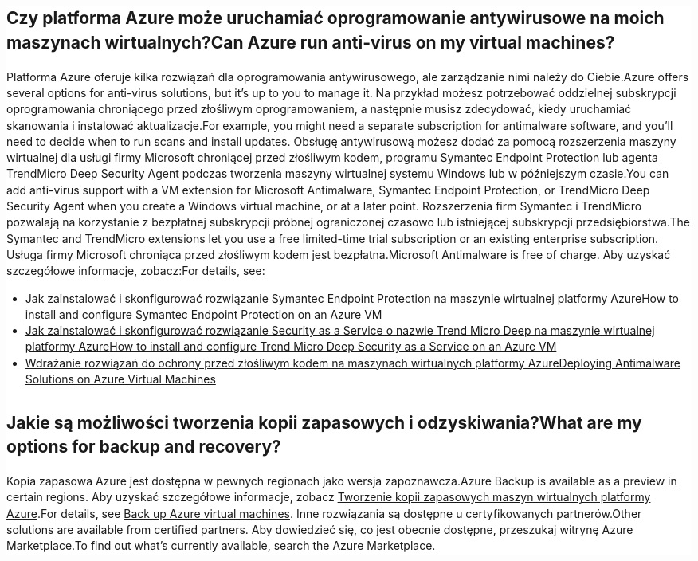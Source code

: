 ## <a name="can-azure-run-anti-virus-on-my-virtual-machines"></a><span data-ttu-id="28d14-204">Czy platforma Azure może uruchamiać oprogramowanie antywirusowe na moich maszynach wirtualnych?</span><span class="sxs-lookup"><span data-stu-id="28d14-204">Can Azure run anti-virus on my virtual machines?</span></span>
<span data-ttu-id="28d14-205">Platforma Azure oferuje kilka rozwiązań dla oprogramowania antywirusowego, ale zarządzanie nimi należy do Ciebie.</span><span class="sxs-lookup"><span data-stu-id="28d14-205">Azure offers several options for anti-virus solutions, but it’s up to you to manage it.</span></span> <span data-ttu-id="28d14-206">Na przykład możesz potrzebować oddzielnej subskrypcji oprogramowania chroniącego przed złośliwym oprogramowaniem, a następnie musisz zdecydować, kiedy uruchamiać skanowania i instalować aktualizacje.</span><span class="sxs-lookup"><span data-stu-id="28d14-206">For example, you might need a separate subscription for antimalware software, and you’ll need to decide when to run scans and install updates.</span></span> <span data-ttu-id="28d14-207">Obsługę antywirusową możesz dodać za pomocą rozszerzenia maszyny wirtualnej dla usługi firmy Microsoft chroniącej przed złośliwym kodem, programu Symantec Endpoint Protection lub agenta TrendMicro Deep Security Agent podczas tworzenia maszyny wirtualnej systemu Windows lub w późniejszym czasie.</span><span class="sxs-lookup"><span data-stu-id="28d14-207">You can add anti-virus support with a VM extension for Microsoft Antimalware, Symantec Endpoint Protection, or TrendMicro Deep Security Agent when you create a Windows virtual machine, or at a later point.</span></span> <span data-ttu-id="28d14-208">Rozszerzenia firm Symantec i TrendMicro pozwalają na korzystanie z bezpłatnej subskrypcji próbnej ograniczonej czasowo lub istniejącej subskrypcji przedsiębiorstwa.</span><span class="sxs-lookup"><span data-stu-id="28d14-208">The Symantec and TrendMicro extensions let you use a free limited-time trial subscription or an existing enterprise subscription.</span></span> <span data-ttu-id="28d14-209">Usługa firmy Microsoft chroniąca przed złośliwym kodem jest bezpłatna.</span><span class="sxs-lookup"><span data-stu-id="28d14-209">Microsoft Antimalware is free of charge.</span></span> <span data-ttu-id="28d14-210">Aby uzyskać szczegółowe informacje, zobacz:</span><span class="sxs-lookup"><span data-stu-id="28d14-210">For details, see:</span></span>

* [<span data-ttu-id="28d14-211">Jak zainstalować i skonfigurować rozwiązanie Symantec Endpoint Protection na maszynie wirtualnej platformy Azure</span><span class="sxs-lookup"><span data-stu-id="28d14-211">How to install and configure Symantec Endpoint Protection on an Azure VM</span></span>](http://go.microsoft.com/fwlink/p/?LinkId=404207)
* [<span data-ttu-id="28d14-212">Jak zainstalować i skonfigurować rozwiązanie Security as a Service o nazwie Trend Micro Deep na maszynie wirtualnej platformy Azure</span><span class="sxs-lookup"><span data-stu-id="28d14-212">How to install and configure Trend Micro Deep Security as a Service on an Azure VM</span></span>](http://go.microsoft.com/fwlink/p/?LinkId=404206)
* [<span data-ttu-id="28d14-213">Wdrażanie rozwiązań do ochrony przed złośliwym kodem na maszynach wirtualnych platformy Azure</span><span class="sxs-lookup"><span data-stu-id="28d14-213">Deploying Antimalware Solutions on Azure Virtual Machines</span></span>](https://azure.microsoft.com/blog/2014/05/13/deploying-antimalware-solutions-on-azure-virtual-machines/)

## <a name="what-are-my-options-for-backup-and-recovery"></a><span data-ttu-id="28d14-214">Jakie są możliwości tworzenia kopii zapasowych i odzyskiwania?</span><span class="sxs-lookup"><span data-stu-id="28d14-214">What are my options for backup and recovery?</span></span>
<span data-ttu-id="28d14-215">Kopia zapasowa Azure jest dostępna w pewnych regionach jako wersja zapoznawcza.</span><span class="sxs-lookup"><span data-stu-id="28d14-215">Azure Backup is available as a preview in certain regions.</span></span> <span data-ttu-id="28d14-216">Aby uzyskać szczegółowe informacje, zobacz [Tworzenie kopii zapasowych maszyn wirtualnych platformy Azure](../articles/backup/backup-azure-vms.md).</span><span class="sxs-lookup"><span data-stu-id="28d14-216">For details, see [Back up Azure virtual machines](../articles/backup/backup-azure-vms.md).</span></span> <span data-ttu-id="28d14-217">Inne rozwiązania są dostępne u certyfikowanych partnerów.</span><span class="sxs-lookup"><span data-stu-id="28d14-217">Other solutions are available from certified partners.</span></span> <span data-ttu-id="28d14-218">Aby dowiedzieć się, co jest obecnie dostępne, przeszukaj witrynę Azure Marketplace.</span><span class="sxs-lookup"><span data-stu-id="28d14-218">To find out what’s currently available, search the Azure Marketplace.</span></span>
